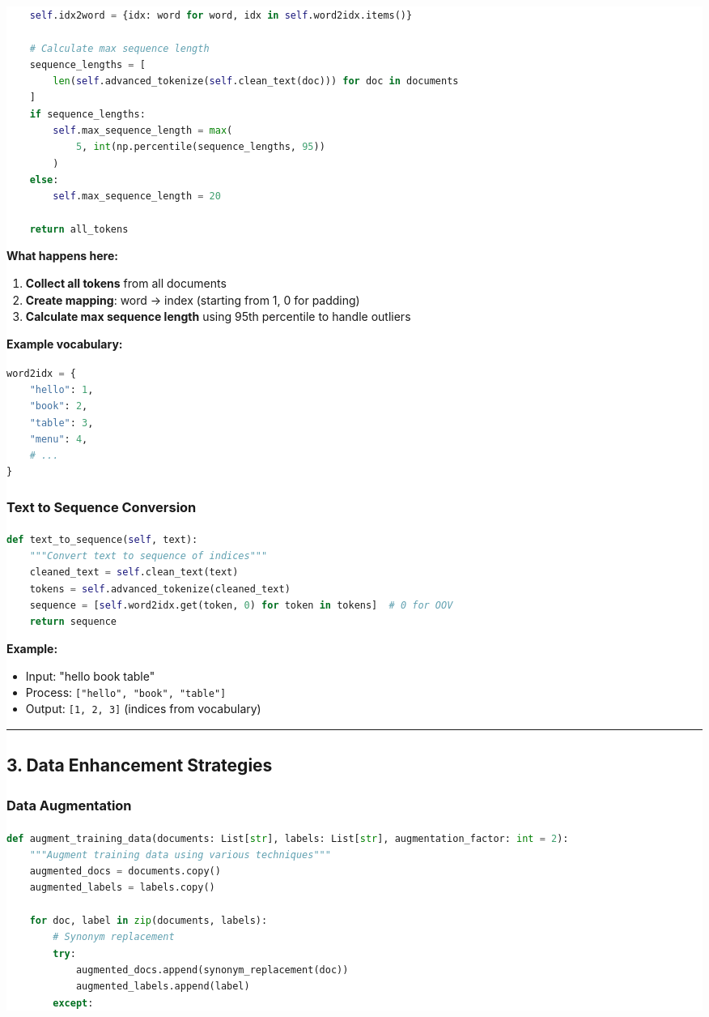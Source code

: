 ```python
    self.idx2word = {idx: word for word, idx in self.word2idx.items()}

    # Calculate max sequence length
    sequence_lengths = [
        len(self.advanced_tokenize(self.clean_text(doc))) for doc in documents
    ]
    if sequence_lengths:
        self.max_sequence_length = max(
            5, int(np.percentile(sequence_lengths, 95))
        )
    else:
        self.max_sequence_length = 20

    return all_tokens
```

**What happens here:**
1. **Collect all tokens** from all documents
2. **Create mapping**: word → index (starting from 1, 0 for padding)
3. **Calculate max sequence length** using 95th percentile to handle outliers

**Example vocabulary:**
```python
word2idx = {
    "hello": 1,
    "book": 2, 
    "table": 3,
    "menu": 4,
    # ...
}
```

### **Text to Sequence Conversion**
```python
def text_to_sequence(self, text):
    """Convert text to sequence of indices"""
    cleaned_text = self.clean_text(text)
    tokens = self.advanced_tokenize(cleaned_text)
    sequence = [self.word2idx.get(token, 0) for token in tokens]  # 0 for OOV
    return sequence
```

**Example:**
- Input: "hello book table"
- Process: `["hello", "book", "table"]`
- Output: `[1, 2, 3]` (indices from vocabulary)

---

## **3. Data Enhancement Strategies**

### **Data Augmentation**
```python
def augment_training_data(documents: List[str], labels: List[str], augmentation_factor: int = 2):
    """Augment training data using various techniques"""
    augmented_docs = documents.copy()
    augmented_labels = labels.copy()
    
    for doc, label in zip(documents, labels):
        # Synonym replacement
        try:
            augmented_docs.append(synonym_replacement(doc))
            augmented_labels.append(label)
        except:
```
